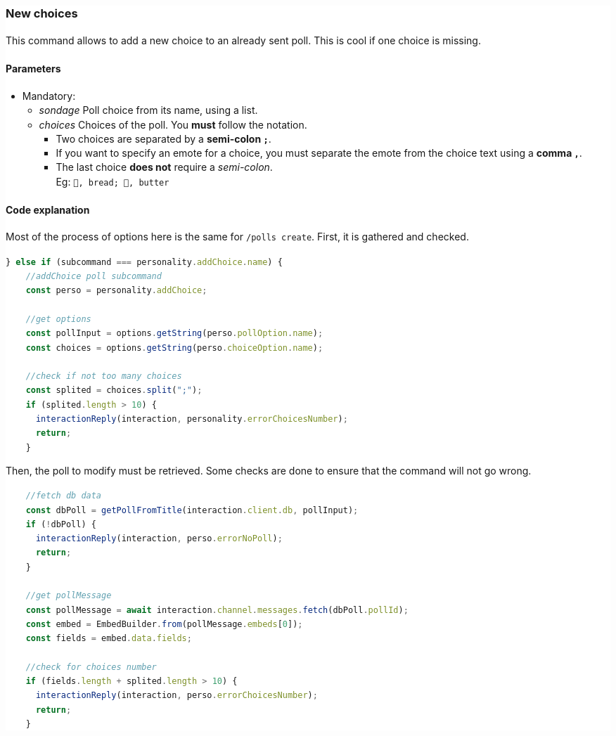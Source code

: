 ### New choices

This command allows to add a new choice to an already sent poll. 
This is cool if one choice is missing.

#### Parameters

- Mandatory:
  - _sondage_ Poll choice from its name, using a list.
  - _choices_ Choices of the poll. You **must** follow the notation. 
    - Two choices are separated by a **semi-colon `;`**. 
    - If you want to specify an emote for a choice, you must separate the emote from the choice text using a **comma `,`**. 
    - The last choice **does not** require a *semi-colon*.  
    Eg: `🥖, bread; 🧈, butter`

#### Code explanation

Most of the process of options here is the same for `/polls create`. First, it is gathered and checked.
```js
} else if (subcommand === personality.addChoice.name) {
    //addChoice poll subcommand
    const perso = personality.addChoice;

    //get options
    const pollInput = options.getString(perso.pollOption.name);
    const choices = options.getString(perso.choiceOption.name);

    //check if not too many choices
    const splited = choices.split(";");
    if (splited.length > 10) {
      interactionReply(interaction, personality.errorChoicesNumber);
      return;
    }
```
Then, the poll to modify must be retrieved. 
Some checks are done to ensure that the command will not go wrong.

```js
    //fetch db data
    const dbPoll = getPollFromTitle(interaction.client.db, pollInput);
    if (!dbPoll) {
      interactionReply(interaction, perso.errorNoPoll);
      return;
    }

    //get pollMessage
    const pollMessage = await interaction.channel.messages.fetch(dbPoll.pollId);
    const embed = EmbedBuilder.from(pollMessage.embeds[0]);
    const fields = embed.data.fields;

    //check for choices number
    if (fields.length + splited.length > 10) {
      interactionReply(interaction, perso.errorChoicesNumber);
      return;
    }
```
